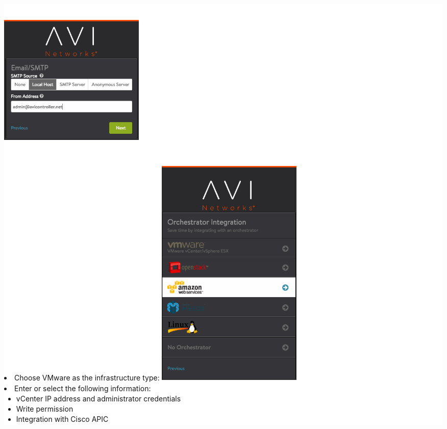    <p style="clear: both;"><a href="img/email_SMTP_settings.png"><img class="alignnone size-full wp-image-20544" src="img/email_SMTP_settings.png" alt="email_SMTP_settings" width="264" height="297"></a></p> 
  </div> </li> 
 <li>Choose VMware as the infrastructure type: <a href="img/aws-install-ctlrsetup-infra-262-1.png"><img class="alignnone size-full wp-image-9518" src="img/aws-install-ctlrsetup-infra-262-1.png" alt="aws-install-ctlrsetup-infra-262" width="264" height="421"></a></li> 
 <li>Enter or select the following information: 
  <ul> 
   <li>vCenter IP address and administrator credentials</li> 
   <li>Write permission</li> 
   <li>Integration with Cisco APIC</li> 